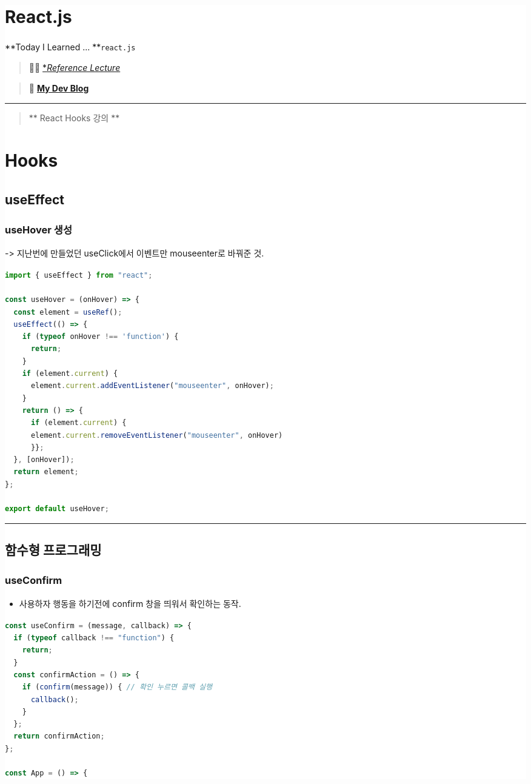 # React.js

**Today I Learned ... **`react.js`

>🙋‍♂️ [**Reference Lecture*](https://nomadcoders.co/react-hooks-introduction)

>🙋‍ [**My Dev Blog**](https://mywebproject.tistory.com/)

***

> ** React Hooks 강의 **


# Hooks

## useEffect

### useHover 생성
-> 지난번에 만들었던 useClick에서 이벤트만 mouseenter로 바꿔준 것.
``` jsx
import { useEffect } from "react";

const useHover = (onHover) => {
  const element = useRef();
  useEffect(() => {
    if (typeof onHover !== 'function') {
      return;
    }
    if (element.current) {
      element.current.addEventListener("mouseenter", onHover);
    }
    return () => {
      if (element.current) {
      element.current.removeEventListener("mouseenter", onHover)
      }};
  }, [onHover]); 
  return element;
};

export default useHover;
```

***

## 함수형 프로그래밍

### useConfirm
- 사용하자 행동을 하기전에 confirm 창을 띄워서 확인하는 동작.

``` jsx
const useConfirm = (message, callback) => {
  if (typeof callback !== "function") {
    return;
  }
  const confirmAction = () => {
    if (confirm(message)) { // 확인 누르면 콜백 실행
      callback();
    }
  };
  return confirmAction;
};

const App = () => {
```